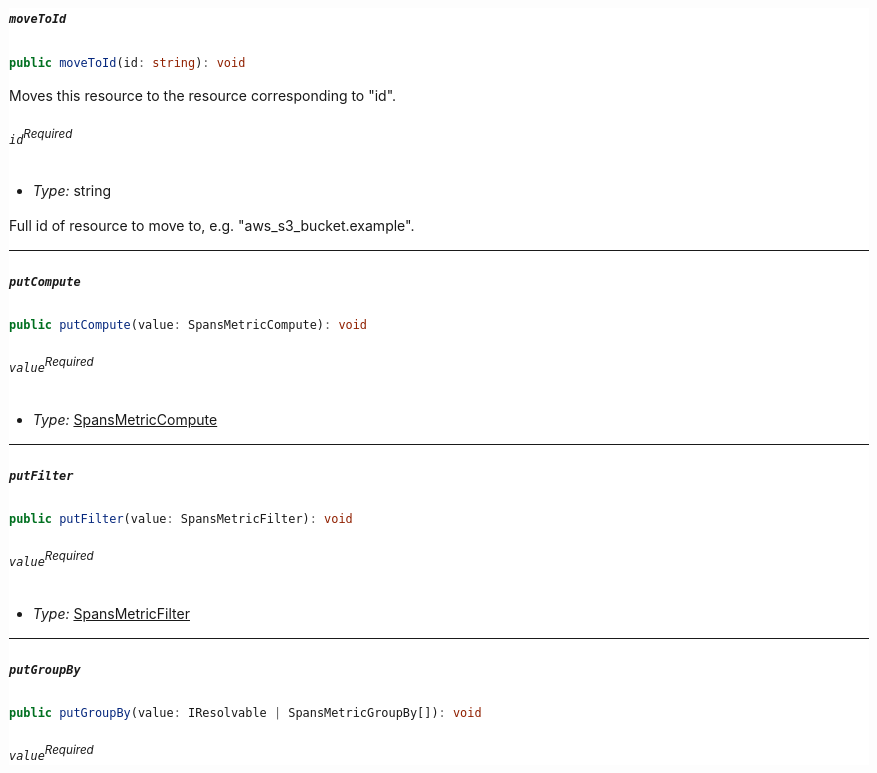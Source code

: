 
##### `moveToId` <a name="moveToId" id="@cdktf/provider-datadog.spansMetric.SpansMetric.moveToId"></a>

```typescript
public moveToId(id: string): void
```

Moves this resource to the resource corresponding to "id".

###### `id`<sup>Required</sup> <a name="id" id="@cdktf/provider-datadog.spansMetric.SpansMetric.moveToId.parameter.id"></a>

- *Type:* string

Full id of resource to move to, e.g. "aws_s3_bucket.example".

---

##### `putCompute` <a name="putCompute" id="@cdktf/provider-datadog.spansMetric.SpansMetric.putCompute"></a>

```typescript
public putCompute(value: SpansMetricCompute): void
```

###### `value`<sup>Required</sup> <a name="value" id="@cdktf/provider-datadog.spansMetric.SpansMetric.putCompute.parameter.value"></a>

- *Type:* <a href="#@cdktf/provider-datadog.spansMetric.SpansMetricCompute">SpansMetricCompute</a>

---

##### `putFilter` <a name="putFilter" id="@cdktf/provider-datadog.spansMetric.SpansMetric.putFilter"></a>

```typescript
public putFilter(value: SpansMetricFilter): void
```

###### `value`<sup>Required</sup> <a name="value" id="@cdktf/provider-datadog.spansMetric.SpansMetric.putFilter.parameter.value"></a>

- *Type:* <a href="#@cdktf/provider-datadog.spansMetric.SpansMetricFilter">SpansMetricFilter</a>

---

##### `putGroupBy` <a name="putGroupBy" id="@cdktf/provider-datadog.spansMetric.SpansMetric.putGroupBy"></a>

```typescript
public putGroupBy(value: IResolvable | SpansMetricGroupBy[]): void
```

###### `value`<sup>Required</sup> <a name="value" id="@cdktf/provider-datadog.spansMetric.SpansMetric.putGroupBy.parameter.value"></a>
